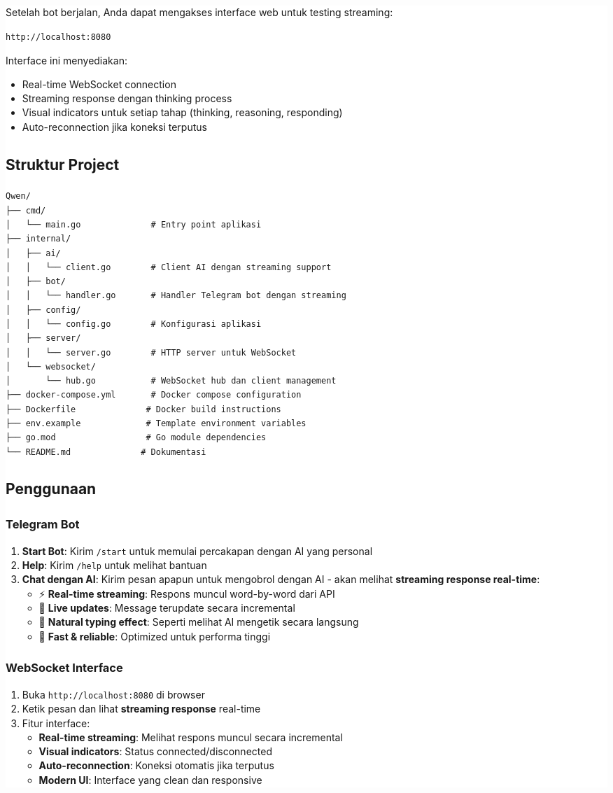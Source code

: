 Setelah bot berjalan, Anda dapat mengakses interface web untuk testing streaming:

```
http://localhost:8080
```

Interface ini menyediakan:
- Real-time WebSocket connection
- Streaming response dengan thinking process
- Visual indicators untuk setiap tahap (thinking, reasoning, responding)
- Auto-reconnection jika koneksi terputus

## Struktur Project

```
Qwen/
├── cmd/
│   └── main.go              # Entry point aplikasi
├── internal/
│   ├── ai/
│   │   └── client.go        # Client AI dengan streaming support
│   ├── bot/
│   │   └── handler.go       # Handler Telegram bot dengan streaming
│   ├── config/
│   │   └── config.go        # Konfigurasi aplikasi
│   ├── server/
│   │   └── server.go        # HTTP server untuk WebSocket
│   └── websocket/
│       └── hub.go           # WebSocket hub dan client management
├── docker-compose.yml       # Docker compose configuration
├── Dockerfile              # Docker build instructions
├── env.example             # Template environment variables
├── go.mod                  # Go module dependencies
└── README.md              # Dokumentasi
```

## Penggunaan

### Telegram Bot
1. **Start Bot**: Kirim `/start` untuk memulai percakapan dengan AI yang personal
2. **Help**: Kirim `/help` untuk melihat bantuan
3. **Chat dengan AI**: Kirim pesan apapun untuk mengobrol dengan AI - akan melihat **streaming response real-time**:
   - ⚡ **Real-time streaming**: Respons muncul word-by-word dari API
   - 🔄 **Live updates**: Message terupdate secara incremental  
   - 💬 **Natural typing effect**: Seperti melihat AI mengetik secara langsung
   - 🚀 **Fast & reliable**: Optimized untuk performa tinggi

### WebSocket Interface
1. Buka `http://localhost:8080` di browser
2. Ketik pesan dan lihat **streaming response** real-time
3. Fitur interface:
   - **Real-time streaming**: Melihat respons muncul secara incremental
   - **Visual indicators**: Status connected/disconnected  
   - **Auto-reconnection**: Koneksi otomatis jika terputus
   - **Modern UI**: Interface yang clean dan responsive
